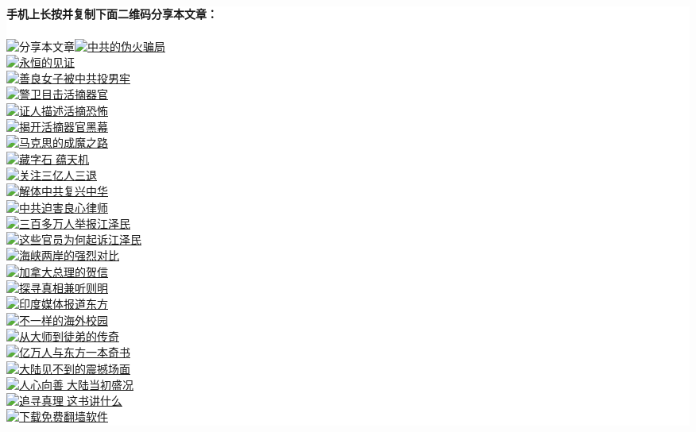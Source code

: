 <strong>手机上长按并复制下面二维码分享本文章：</strong><br><br><img src="https://chart.apis.google.com/chart?cht=qr&chs=240x240&choe=UTF-8&chld=M|2&chl=https://github.com/19920513/djy/blob/master/gb/19/12/13/n11719661.md%231" title="分享本文章"></td><td VALIGN=TOP><a href="https://github.com/19920513/djy/blob/master/gb/16/1/21/n4622075.md?dfh#1" target="_blank"><img src="https://raw.githubusercontent.com/19920513/djy/master/gb/300/wei-f1.jpg" title="中共的伪火骗局"  alt="中共的伪火骗局"></a><br><a href="https://github.com/19920513/www/blob/master/README.md?dfh#9" target="_blank"><img src="https://raw.githubusercontent.com/19920513/djy/master/gb/300/yong-h.jpg" title="永恒的见证"  alt="永恒的见证"></a><br><a href="https://github.com/19920513/djy/blob/master/gb/13/9/29/n3974789.md?dfh#1" target="_blank"><img src="https://raw.githubusercontent.com/19920513/djy/master/gb/300/shang-lnz.jpg" title="善良女子被中共投男牢"  alt="善良女子被中共投男牢"></a><br><a href="https://github.com/19920513/djy/blob/master/gb/16/3/16/n4663449.md?dfh#1" target="_blank"><img src="https://raw.githubusercontent.com/19920513/djy/master/gb/300/huo-z3.jpg" title="警卫目击活摘器官"  alt="警卫目击活摘器官"></a><br><a href="https://github.com/19920513/djy/blob/master/gb/16/8/7/n8177641.md?dfh#1" target="_blank"><img src="https://raw.githubusercontent.com/19920513/djy/master/gb/300/huo-z4.jpg" title="证人描述活摘恐怖"  alt="证人描述活摘恐怖"></a><br><a href="https://github.com/19920513/djy/blob/master/gb/10/4/19/n2881569.md?dfh#1" target="_blank"><img src="https://raw.githubusercontent.com/19920513/djy/master/gb/300/huo-z1.jpg" title="揭开活摘器官黑幕"  alt="揭开活摘器官黑幕"></a><br><a href="https://github.com/19920513/djy/blob/master/gb/10/11/7/n3077476.md?dfh#1" target="_blank"><img src="https://raw.githubusercontent.com/19920513/djy/master/gb/300/ma-ks.jpg" title="马克思的成魔之路"  alt="马克思的成魔之路"></a><br><a href="https://github.com/19920513/djy/blob/master/gb/14/6/9/n4173977.md?dfh#1" target="_blank"><img src="https://raw.githubusercontent.com/19920513/djy/master/gb/300/chang-zs.jpg" title="藏字石 蕴天机"  alt="藏字石 蕴天机"></a><br><a href="https://github.com/19920513/djy/blob/master/gb/18/5/10/n10381511.md?dfh#1" target="_blank"><img src="https://raw.githubusercontent.com/19920513/djy/master/gb/300/st1.jpg" title="关注三亿人三退"  alt="关注三亿人三退"></a><br><a href="https://github.com/19920513/djy/blob/master/gb/18/3/21/n10237682.md?dfh#1" target="_blank"><img src="https://raw.githubusercontent.com/19920513/djy/master/gb/300/jie-t.jpg" title="解体中共复兴中华"  alt="解体中共复兴中华"></a><br><a href="https://github.com/19920513/djy/blob/master/gb/9/2/9/n2422991.md?dfh#1" target="_blank"><img src="https://raw.githubusercontent.com/19920513/djy/master/gb/300/gao-zs.jpg" title="中共迫害良心律师"  alt="中共迫害良心律师"></a><br><a href="https://github.com/19920513/djy/blob/master/gb/18/12/9/n10900044.md?dfh#1" target="_blank"><img src="https://raw.githubusercontent.com/19920513/djy/master/gb/300/sj1.jpg" title="三百多万人举报江泽民"  alt="三百多万人举报江泽民"></a><br><a href="https://github.com/19920513/djy/blob/master/gb/18/8/28/n10672014.md?dfh#1" target="_blank"><img src="https://raw.githubusercontent.com/19920513/djy/master/gb/300/sj2.jpg" title="这些官员为何起诉江泽民"  alt="这些官员为何起诉江泽民"></a><br><a href="https://github.com/19920513/djy/blob/master/gb/8/12/18/n2367165.md?dfh#1" target="_blank"><img src="https://raw.githubusercontent.com/19920513/djy/master/gb/300/liangan.jpg" title="海峡两岸的强烈对比"  alt="海峡两岸的强烈对比"></a><br><a href="https://github.com/19920513/djy/blob/master/gb/15/12/10/n4593139.md?dfh#1" target="_blank"><img src="https://raw.githubusercontent.com/19920513/djy/master/gb/300/jia-ndzl.jpg" title="加拿大总理的贺信"  alt="加拿大总理的贺信"></a><br><a href="https://github.com/19920513/djy/blob/master/gb/11/6/17/n3289382.md?dfh#1" target="_blank"><img src="https://raw.githubusercontent.com/19920513/djy/master/gb/300/xiao-wd.jpg" title="探寻真相兼听则明"  alt="探寻真相兼听则明"></a><br><a href="https://github.com/19920513/djy/blob/master/gb/18/10/27/n10812623.md?dfh#1" target="_blank"><img src="https://raw.githubusercontent.com/19920513/djy/master/gb/300/yindu.jpg" title="印度媒体报道东方"  alt="印度媒体报道东方"></a><br><a href="https://github.com/19920513/djy/blob/master/gb/18/6/9/n10469652.md?dfh#1" target="_blank"><img src="https://raw.githubusercontent.com/19920513/djy/master/gb/300/xie-j.jpg" title="不一样的海外校园"  alt="不一样的海外校园"></a><br><a href="https://github.com/19920513/djy/blob/master/gb/7/4/5/n1669415.md?dfh#1" target="_blank"><img src="https://raw.githubusercontent.com/19920513/djy/master/gb/300/li-up.jpg" title="从大师到徒弟的传奇"  alt="从大师到徒弟的传奇"></a><br><a href="https://github.com/19920513/djy/blob/master/gb/17/5/26/n9191512.md?dfh#1" target="_blank"><img src="https://raw.githubusercontent.com/19920513/djy/master/gb/300/zfl2.jpg" title="亿万人与东方一本奇书"  alt="亿万人与东方一本奇书"></a><br><a href="https://github.com/19920513/djy/blob/master/gb/13/11/27/n4020290.md?dfh#1" target="_blank"><img src="https://raw.githubusercontent.com/19920513/djy/master/gb/300/zhen-h.jpg" title="大陆见不到的震撼场面"  alt="大陆见不到的震撼场面"></a><br><a href="https://github.com/19920513/djy/blob/master/gb/15/7/17/n4482910.md?dfh#1" target="_blank"><img src="https://raw.githubusercontent.com/19920513/djy/master/gb/300/dalu-sk.jpg" title="人心向善 大陆当初盛况"  alt="人心向善 大陆当初盛况"></a><br><a href="https://github.com/19920513/djy/blob/master/gb/19/1/5/n10955468.md?dfh#1" target="_blank"><img src="https://raw.githubusercontent.com/19920513/djy/master/gb/300/zfl1.jpg" title="追寻真理 这书讲什么"  alt="追寻真理 这书讲什么"></a><br><a href="https://github.com/19920513/www/blob/master/README.md?dfh#1" target="_blank"><img src="https://raw.githubusercontent.com/19920513/djy/master/gb/300/fq1.jpg" title="下载免费翻墙软件"  alt="下载免费翻墙软件"></a><br></td></tr></table>
